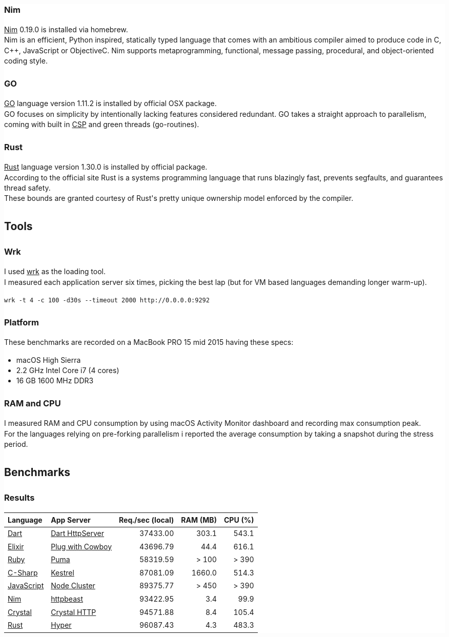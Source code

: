 ### Nim
[Nim](http://nim-lang.org/) 0.19.0 is installed via homebrew.  
Nim is an efficient, Python inspired, statically typed language that comes with an ambitious compiler aimed to produce code in C, C++, JavaScript or ObjectiveC.
Nim supports metaprogramming, functional, message passing, procedural, and object-oriented coding style.

### GO
[GO](https://golang.org/) language version 1.11.2 is installed by official OSX package.  
GO focuses on simplicity by intentionally lacking features considered redundant. GO takes a straight approach to parallelism, coming with built in [CSP](https://en.wikipedia.org/wiki/Communicating_sequential_processes) and green threads (go-routines).  

### Rust
[Rust](https://www.rust-lang.org/) language version 1.30.0 is installed by official package.  
According to the official site Rust is a systems programming language that runs blazingly fast, prevents segfaults, and guarantees thread safety.  
These bounds are granted courtesy of Rust's pretty unique ownership model enforced by the compiler.

## Tools

### Wrk
I used [wrk](https://github.com/wg/wrk) as the loading tool.  
I measured each application server six times, picking the best lap (but for VM based languages demanding longer warm-up).  
```shell
wrk -t 4 -c 100 -d30s --timeout 2000 http://0.0.0.0:9292
```

### Platform
These benchmarks are recorded on a MacBook PRO 15 mid 2015 having these specs:
* macOS High Sierra
* 2.2 GHz Intel Core i7 (4 cores)
* 16 GB 1600 MHz DDR3

### RAM and CPU
I measured RAM and CPU consumption by using macOS Activity Monitor dashboard and recording max consumption peak.  
For the languages relying on pre-forking parallelism i reported the average consumption by taking a snapshot during the stress period.

## Benchmarks

### Results
| Language                  | App Server                                        | Req./sec (local)  | RAM (MB)  | CPU (%)  |
| :------------------------ | :------------------------------------------------ | ----------------: |---------: |--------: |
| [Dart](#dart)             | [Dart HttpServer](#dart-httpserver)               |         37433.00  |    303.1  |   543.1  |
| [Elixir](#elixir)         | [Plug with Cowboy](#plug-with-cowboy)             |         43696.79  |     44.4  |   616.1  |
| [Ruby](#ruby)             | [Puma](#puma)                                     |         58319.59  |    > 100  |   > 390  |
| [C-Sharp](#c-sharp)       | [Kestrel](#kestrel)                               |         87081.09  |   1660.0  |   514.3  |
| [JavaScript](#javascript) | [Node Cluster](#node-cluster)                     |         89375.77  |    > 450  |   > 390  |
| [Nim](#nim)               | [httpbeast](#httpbeast)                           |         93422.95  |      3.4  |    99.9  |
| [Crystal](#crystal)       | [Crystal HTTP](#crystal-http)                     |         94571.88  |      8.4  |   105.4  |
| [Rust](#rust)             | [Hyper](#hyper)                                   |         96087.43  |      4.3  |   483.3  |